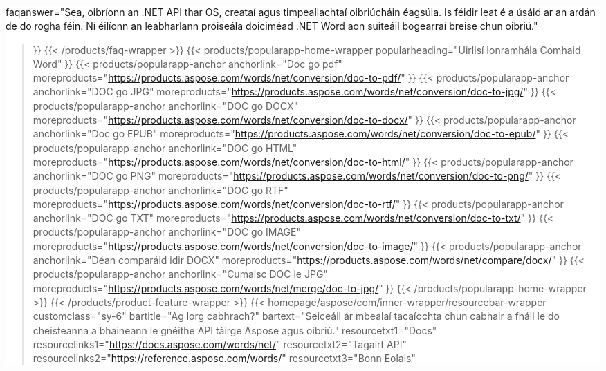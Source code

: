  faqanswer="Sea, oibríonn an .NET API thar OS, creataí agus timpeallachtaí oibriúcháin éagsúla. Is féidir leat é a úsáid ar an ardán de do rogha féin. Ní éilíonn an leabharlann próiseála doiciméad .NET Word aon suiteáil bogearraí breise chun oibriú."
>}} 
   {{< /products/faq-wrapper >}}
   {{< products/popularapp-home-wrapper
   popularheading="Uirlisí Ionramhála Comhaid Word"
>}} 
   {{< products/popularapp-anchor
 anchorlink="Doc go pdf"
 moreproducts="https://products.aspose.com/words/net/conversion/doc-to-pdf/"
>}} 
   {{< products/popularapp-anchor
 anchorlink="DOC go JPG"
 moreproducts="https://products.aspose.com/words/net/conversion/doc-to-jpg/"
>}} 
   {{< products/popularapp-anchor
 anchorlink="DOC go DOCX"
 moreproducts="https://products.aspose.com/words/net/conversion/doc-to-docx/"
>}} 
   {{< products/popularapp-anchor
 anchorlink="Doc go EPUB"
 moreproducts="https://products.aspose.com/words/net/conversion/doc-to-epub/"
>}} 
   {{< products/popularapp-anchor
 anchorlink="DOC go HTML"
 moreproducts="https://products.aspose.com/words/net/conversion/doc-to-html/"
>}} 
   {{< products/popularapp-anchor
 anchorlink="DOC go PNG"
 moreproducts="https://products.aspose.com/words/net/conversion/doc-to-png/"
>}} 
   {{< products/popularapp-anchor
 anchorlink="DOC go RTF"
 moreproducts="https://products.aspose.com/words/net/conversion/doc-to-rtf/"
>}} 
   {{< products/popularapp-anchor
 anchorlink="DOC go TXT"
 moreproducts="https://products.aspose.com/words/net/conversion/doc-to-txt/"
>}} 
   {{< products/popularapp-anchor
 anchorlink="DOC go IMAGE"
 moreproducts="https://products.aspose.com/words/net/conversion/doc-to-image/"
>}} 
   {{< products/popularapp-anchor
 anchorlink="Déan comparáid idir DOCX"
 moreproducts="https://products.aspose.com/words/net/compare/docx/"
>}} 
   {{< products/popularapp-anchor
 anchorlink="Cumaisc DOC le JPG"
 moreproducts="https://products.aspose.com/words/net/merge/doc-to-jpg/"
>}} 
   {{< /products/popularapp-home-wrapper >}}
   {{< /products/product-feature-wrapper >}}
{{< homepage/aspose/com/inner-wrapper/resourcebar-wrapper
customclass="sy-6"
bartitle="Ag lorg cabhrach?"
bartext="Seiceáil ár mbealaí tacaíochta chun cabhair a fháil le do cheisteanna a bhaineann le gnéithe API táirge Aspose agus oibriú."
 resourcetxt1="Docs"
 resourcelinks1="https://docs.aspose.com/words/net/"
 resourcetxt2="Tagairt API"
 resourcelinks2="https://reference.aspose.com/words/" 
 resourcetxt3="Bonn Eolais"